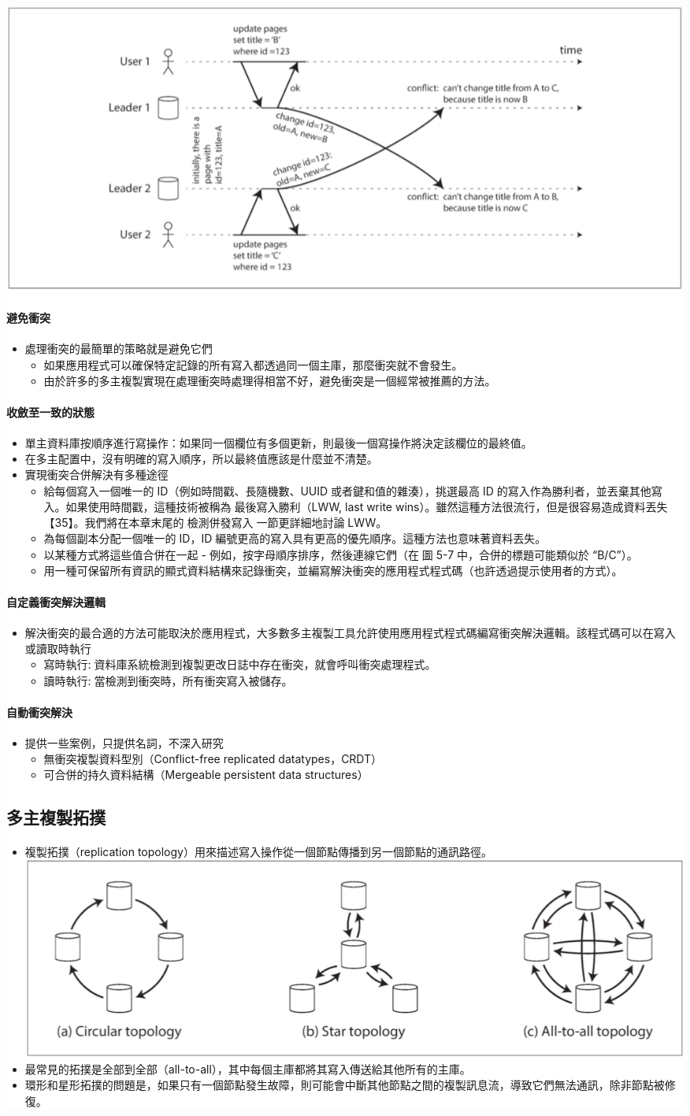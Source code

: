 ![img_6.png](img_6.png)

#### 避免衝突
- 處理衝突的最簡單的策略就是避免它們
  - 如果應用程式可以確保特定記錄的所有寫入都透過同一個主庫，那麼衝突就不會發生。
  - 由於許多的多主複製實現在處理衝突時處理得相當不好，避免衝突是一個經常被推薦的方法。
#### 收斂至一致的狀態
- 單主資料庫按順序進行寫操作：如果同一個欄位有多個更新，則最後一個寫操作將決定該欄位的最終值。
- 在多主配置中，沒有明確的寫入順序，所以最終值應該是什麼並不清楚。
- 實現衝突合併解決有多種途徑
  - 給每個寫入一個唯一的 ID（例如時間戳、長隨機數、UUID 或者鍵和值的雜湊），挑選最高 ID 的寫入作為勝利者，並丟棄其他寫入。如果使用時間戳，這種技術被稱為 最後寫入勝利（LWW, last write wins）。雖然這種方法很流行，但是很容易造成資料丟失【35】。我們將在本章末尾的 檢測併發寫入 一節更詳細地討論 LWW。
  - 為每個副本分配一個唯一的 ID，ID 編號更高的寫入具有更高的優先順序。這種方法也意味著資料丟失。
  - 以某種方式將這些值合併在一起 - 例如，按字母順序排序，然後連線它們（在 圖 5-7 中，合併的標題可能類似於 “B/C”）。
  - 用一種可保留所有資訊的顯式資料結構來記錄衝突，並編寫解決衝突的應用程式程式碼（也許透過提示使用者的方式）。
#### 自定義衝突解決邏輯
- 解決衝突的最合適的方法可能取決於應用程式，大多數多主複製工具允許使用應用程式程式碼編寫衝突解決邏輯。該程式碼可以在寫入或讀取時執行
  - 寫時執行: 資料庫系統檢測到複製更改日誌中存在衝突，就會呼叫衝突處理程式。
  - 讀時執行: 當檢測到衝突時，所有衝突寫入被儲存。
#### 自動衝突解決
- 提供一些案例，只提供名詞，不深入研究
  - 無衝突複製資料型別（Conflict-free replicated datatypes，CRDT）
  - 可合併的持久資料結構（Mergeable persistent data structures）
## 多主複製拓撲
- 複製拓撲（replication topology）用來描述寫入操作從一個節點傳播到另一個節點的通訊路徑。
![img_7.png](img_7.png)
- 最常見的拓撲是全部到全部（all-to-all），其中每個主庫都將其寫入傳送給其他所有的主庫。
- 環形和星形拓撲的問題是，如果只有一個節點發生故障，則可能會中斷其他節點之間的複製訊息流，導致它們無法通訊，除非節點被修復。